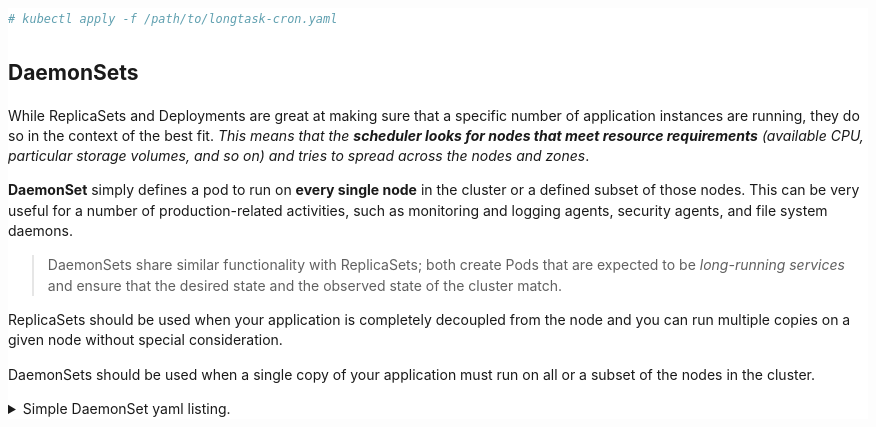 ```yaml
# kubectl apply -f /path/to/longtask-cron.yaml
```

## DaemonSets

While ReplicaSets and Deployments are great at making sure that a specific number of application instances are running, they do so in the context of the best fit. _This means that the **scheduler looks for nodes that meet resource requirements** (available CPU, particular storage volumes, and so on) and tries to spread across the nodes and zones_.

**DaemonSet** simply defines a pod to run on **every single node** in the cluster or a defined subset of those nodes. This can be very useful for a number of production-related activities, such as monitoring and logging agents, security agents, and file system daemons.

> DaemonSets share similar functionality with ReplicaSets; both create Pods that are expected to be _long-running services_ and ensure that the desired state and the observed state of the cluster match.

ReplicaSets should be used when your application is completely decoupled from the node and you can run multiple copies on a given node without special consideration.

DaemonSets should be used when a single copy of your application must run on all or a subset of the nodes in the cluster.

<details>
<summary>Simple DaemonSet yaml listing.</summary>

```yaml
# DaemonSet, node problem detector
apiVersion: extensions/v1beta1
kind: DaemonSet
metadata:
  name: node-problem-detector-v1
  namespace: kube-system
  labels:
    k8s-app: node-problem-detector
    version: v1
    kubernetes.io/cluster-service: 'true'
spec:
  template:
    metadata:
      labels:
        k8s-app: node-problem-detector
        version: v1
        kubernetes.io/cluster-service: 'true'
    spec:
      hostNetwork: true
      containers:
        - name: node-problem-detector
          image: node-problem-detector:v1
          securityContext:
            privileged: true
          resources:
            limits:
              cpu: '200m'
              memory: '100Mi'
            requests:
              cpu: '20m'
              memory: '20Mi'
          volumeMounts:
            - name: log
              mountPath: /log
              readOnly: true
      volumes:
        - name: log
          hostPath:
```